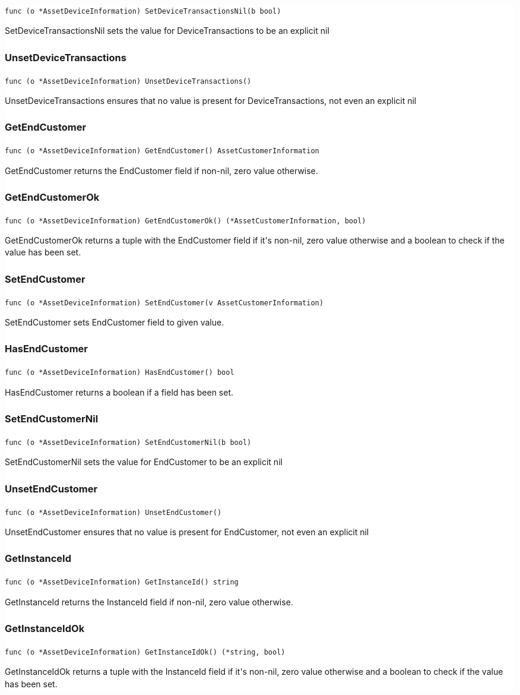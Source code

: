 `func (o *AssetDeviceInformation) SetDeviceTransactionsNil(b bool)`

 SetDeviceTransactionsNil sets the value for DeviceTransactions to be an explicit nil

### UnsetDeviceTransactions
`func (o *AssetDeviceInformation) UnsetDeviceTransactions()`

UnsetDeviceTransactions ensures that no value is present for DeviceTransactions, not even an explicit nil
### GetEndCustomer

`func (o *AssetDeviceInformation) GetEndCustomer() AssetCustomerInformation`

GetEndCustomer returns the EndCustomer field if non-nil, zero value otherwise.

### GetEndCustomerOk

`func (o *AssetDeviceInformation) GetEndCustomerOk() (*AssetCustomerInformation, bool)`

GetEndCustomerOk returns a tuple with the EndCustomer field if it's non-nil, zero value otherwise
and a boolean to check if the value has been set.

### SetEndCustomer

`func (o *AssetDeviceInformation) SetEndCustomer(v AssetCustomerInformation)`

SetEndCustomer sets EndCustomer field to given value.

### HasEndCustomer

`func (o *AssetDeviceInformation) HasEndCustomer() bool`

HasEndCustomer returns a boolean if a field has been set.

### SetEndCustomerNil

`func (o *AssetDeviceInformation) SetEndCustomerNil(b bool)`

 SetEndCustomerNil sets the value for EndCustomer to be an explicit nil

### UnsetEndCustomer
`func (o *AssetDeviceInformation) UnsetEndCustomer()`

UnsetEndCustomer ensures that no value is present for EndCustomer, not even an explicit nil
### GetInstanceId

`func (o *AssetDeviceInformation) GetInstanceId() string`

GetInstanceId returns the InstanceId field if non-nil, zero value otherwise.

### GetInstanceIdOk

`func (o *AssetDeviceInformation) GetInstanceIdOk() (*string, bool)`

GetInstanceIdOk returns a tuple with the InstanceId field if it's non-nil, zero value otherwise
and a boolean to check if the value has been set.
